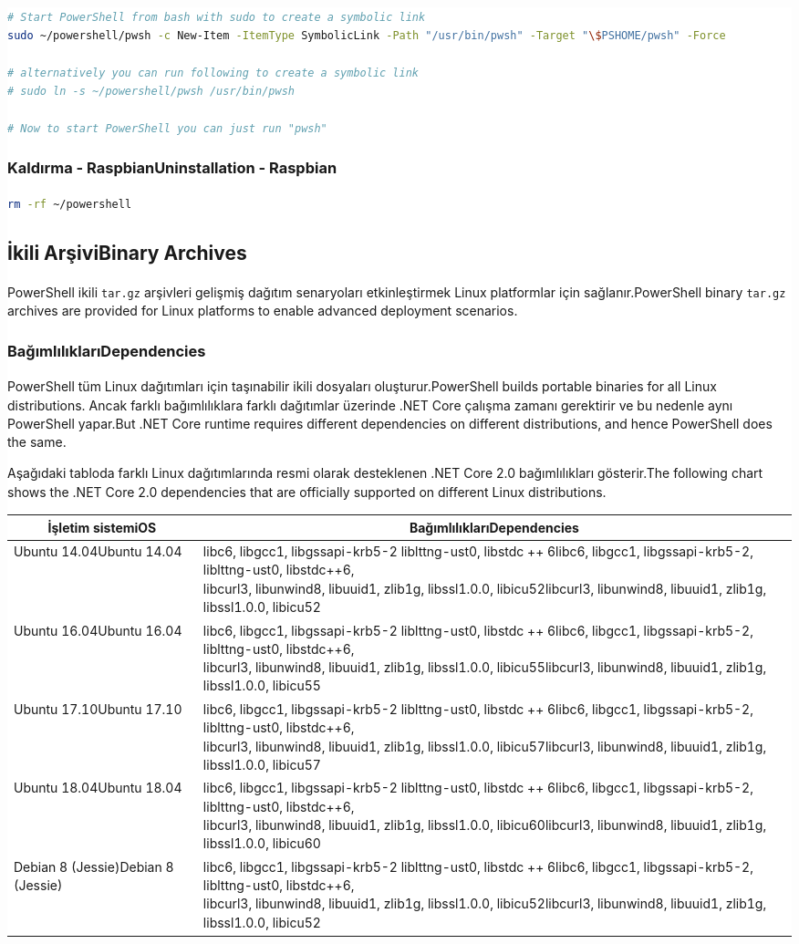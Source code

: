 ```sh
# Start PowerShell from bash with sudo to create a symbolic link
sudo ~/powershell/pwsh -c New-Item -ItemType SymbolicLink -Path "/usr/bin/pwsh" -Target "\$PSHOME/pwsh" -Force

# alternatively you can run following to create a symbolic link
# sudo ln -s ~/powershell/pwsh /usr/bin/pwsh

# Now to start PowerShell you can just run "pwsh"
```

### <a name="uninstallation---raspbian"></a><span data-ttu-id="b3197-265">Kaldırma - Raspbian</span><span class="sxs-lookup"><span data-stu-id="b3197-265">Uninstallation - Raspbian</span></span>

```sh
rm -rf ~/powershell
```

## <a name="binary-archives"></a><span data-ttu-id="b3197-266">İkili Arşivi</span><span class="sxs-lookup"><span data-stu-id="b3197-266">Binary Archives</span></span>

<span data-ttu-id="b3197-267">PowerShell ikili `tar.gz` arşivleri gelişmiş dağıtım senaryoları etkinleştirmek Linux platformlar için sağlanır.</span><span class="sxs-lookup"><span data-stu-id="b3197-267">PowerShell binary `tar.gz` archives are provided for Linux platforms to enable advanced deployment scenarios.</span></span>

### <a name="dependencies"></a><span data-ttu-id="b3197-268">Bağımlılıkları</span><span class="sxs-lookup"><span data-stu-id="b3197-268">Dependencies</span></span>

<span data-ttu-id="b3197-269">PowerShell tüm Linux dağıtımları için taşınabilir ikili dosyaları oluşturur.</span><span class="sxs-lookup"><span data-stu-id="b3197-269">PowerShell builds portable binaries for all Linux distributions.</span></span>
<span data-ttu-id="b3197-270">Ancak farklı bağımlılıklara farklı dağıtımlar üzerinde .NET Core çalışma zamanı gerektirir ve bu nedenle aynı PowerShell yapar.</span><span class="sxs-lookup"><span data-stu-id="b3197-270">But .NET Core runtime requires different dependencies on different distributions, and hence PowerShell does the same.</span></span>

<span data-ttu-id="b3197-271">Aşağıdaki tabloda farklı Linux dağıtımlarında resmi olarak desteklenen .NET Core 2.0 bağımlılıkları gösterir.</span><span class="sxs-lookup"><span data-stu-id="b3197-271">The following chart shows the .NET Core 2.0 dependencies that are officially supported on different Linux distributions.</span></span>

| <span data-ttu-id="b3197-272">İşletim sistemi</span><span class="sxs-lookup"><span data-stu-id="b3197-272">OS</span></span>                 | <span data-ttu-id="b3197-273">Bağımlılıkları</span><span class="sxs-lookup"><span data-stu-id="b3197-273">Dependencies</span></span> |
| ------------------ | ------------ |
| <span data-ttu-id="b3197-274">Ubuntu 14.04</span><span class="sxs-lookup"><span data-stu-id="b3197-274">Ubuntu 14.04</span></span>       | <span data-ttu-id="b3197-275">libc6, libgcc1, libgssapi-krb5-2 liblttng-ust0, libstdc ++ 6</span><span class="sxs-lookup"><span data-stu-id="b3197-275">libc6, libgcc1, libgssapi-krb5-2, liblttng-ust0, libstdc++6,</span></span> <br> <span data-ttu-id="b3197-276">libcurl3, libunwind8, libuuid1, zlib1g, libssl1.0.0, libicu52</span><span class="sxs-lookup"><span data-stu-id="b3197-276">libcurl3, libunwind8, libuuid1, zlib1g, libssl1.0.0, libicu52</span></span> |
| <span data-ttu-id="b3197-277">Ubuntu 16.04</span><span class="sxs-lookup"><span data-stu-id="b3197-277">Ubuntu 16.04</span></span>       | <span data-ttu-id="b3197-278">libc6, libgcc1, libgssapi-krb5-2 liblttng-ust0, libstdc ++ 6</span><span class="sxs-lookup"><span data-stu-id="b3197-278">libc6, libgcc1, libgssapi-krb5-2, liblttng-ust0, libstdc++6,</span></span> <br> <span data-ttu-id="b3197-279">libcurl3, libunwind8, libuuid1, zlib1g, libssl1.0.0, libicu55</span><span class="sxs-lookup"><span data-stu-id="b3197-279">libcurl3, libunwind8, libuuid1, zlib1g, libssl1.0.0, libicu55</span></span> |
| <span data-ttu-id="b3197-280">Ubuntu 17.10</span><span class="sxs-lookup"><span data-stu-id="b3197-280">Ubuntu 17.10</span></span>       | <span data-ttu-id="b3197-281">libc6, libgcc1, libgssapi-krb5-2 liblttng-ust0, libstdc ++ 6</span><span class="sxs-lookup"><span data-stu-id="b3197-281">libc6, libgcc1, libgssapi-krb5-2, liblttng-ust0, libstdc++6,</span></span> <br> <span data-ttu-id="b3197-282">libcurl3, libunwind8, libuuid1, zlib1g, libssl1.0.0, libicu57</span><span class="sxs-lookup"><span data-stu-id="b3197-282">libcurl3, libunwind8, libuuid1, zlib1g, libssl1.0.0, libicu57</span></span> |
| <span data-ttu-id="b3197-283">Ubuntu 18.04</span><span class="sxs-lookup"><span data-stu-id="b3197-283">Ubuntu 18.04</span></span>       | <span data-ttu-id="b3197-284">libc6, libgcc1, libgssapi-krb5-2 liblttng-ust0, libstdc ++ 6</span><span class="sxs-lookup"><span data-stu-id="b3197-284">libc6, libgcc1, libgssapi-krb5-2, liblttng-ust0, libstdc++6,</span></span> <br> <span data-ttu-id="b3197-285">libcurl3, libunwind8, libuuid1, zlib1g, libssl1.0.0, libicu60</span><span class="sxs-lookup"><span data-stu-id="b3197-285">libcurl3, libunwind8, libuuid1, zlib1g, libssl1.0.0, libicu60</span></span> |
| <span data-ttu-id="b3197-286">Debian 8 (Jessie)</span><span class="sxs-lookup"><span data-stu-id="b3197-286">Debian 8 (Jessie)</span></span>  | <span data-ttu-id="b3197-287">libc6, libgcc1, libgssapi-krb5-2 liblttng-ust0, libstdc ++ 6</span><span class="sxs-lookup"><span data-stu-id="b3197-287">libc6, libgcc1, libgssapi-krb5-2, liblttng-ust0, libstdc++6,</span></span> <br> <span data-ttu-id="b3197-288">libcurl3, libunwind8, libuuid1, zlib1g, libssl1.0.0, libicu52</span><span class="sxs-lookup"><span data-stu-id="b3197-288">libcurl3, libunwind8, libuuid1, zlib1g, libssl1.0.0, libicu52</span></span> |